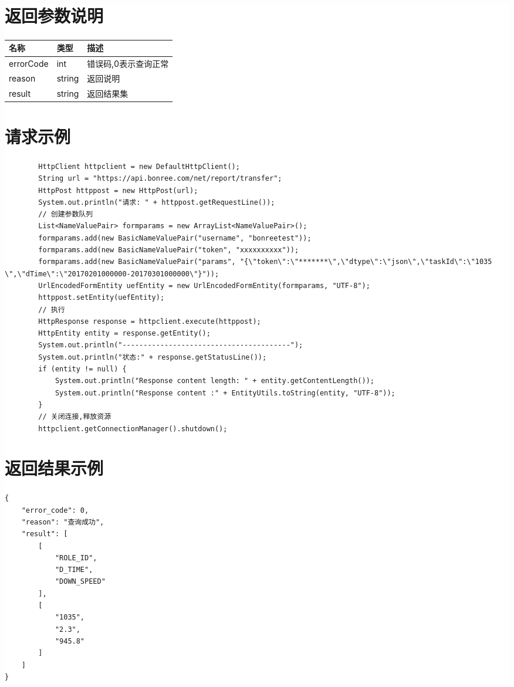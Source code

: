 # 返回参数说明

| 名称 | 类型 | 描述 |
| :--- | :--- | :--- |
| errorCode | int | 错误码,0表示查询正常 |
| reason | string | 返回说明 |
| result | string | 返回结果集 |

# 请求示例

```
        HttpClient httpclient = new DefaultHttpClient();
        String url = "https://api.bonree.com/net/report/transfer";
        HttpPost httppost = new HttpPost(url);
        System.out.println("请求: " + httppost.getRequestLine());
        // 创建参数队列
        List<NameValuePair> formparams = new ArrayList<NameValuePair>();
        formparams.add(new BasicNameValuePair("username", "bonreetest"));
        formparams.add(new BasicNameValuePair("token", "xxxxxxxxxx"));
        formparams.add(new BasicNameValuePair("params", "{\"token\":\"*******\",\"dtype\":\"json\",\"taskId\":\"1035\",\"dTime\":\"20170201000000-20170301000000\"}"));
        UrlEncodedFormEntity uefEntity = new UrlEncodedFormEntity(formparams, "UTF-8");
        httppost.setEntity(uefEntity);
        // 执行
        HttpResponse response = httpclient.execute(httppost);
        HttpEntity entity = response.getEntity();
        System.out.println("----------------------------------------");
        System.out.println("状态:" + response.getStatusLine());
        if (entity != null) {
            System.out.println("Response content length: " + entity.getContentLength());
            System.out.println("Response content :" + EntityUtils.toString(entity, "UTF-8"));
        }
        // 关闭连接,释放资源
        httpclient.getConnectionManager().shutdown();
```

# 返回结果示例

```
{
    "error_code": 0,
    "reason": "查询成功",
    "result": [
        [
            "ROLE_ID",
            "D_TIME",
            "DOWN_SPEED"
        ],
        [
            "1035",
            "2.3",
            "945.8"
        ]
    ]
}
```
